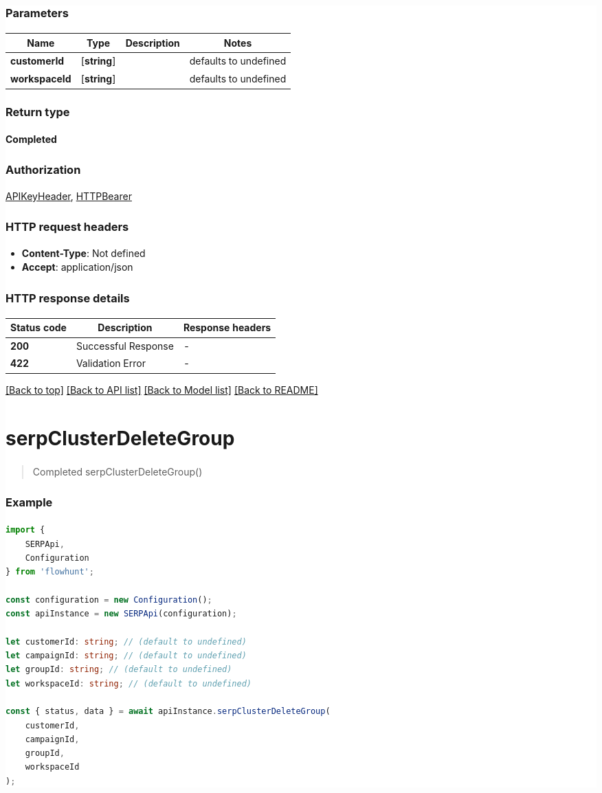 ### Parameters

|Name | Type | Description  | Notes|
|------------- | ------------- | ------------- | -------------|
| **customerId** | [**string**] |  | defaults to undefined|
| **workspaceId** | [**string**] |  | defaults to undefined|


### Return type

**Completed**

### Authorization

[APIKeyHeader](../README.md#APIKeyHeader), [HTTPBearer](../README.md#HTTPBearer)

### HTTP request headers

 - **Content-Type**: Not defined
 - **Accept**: application/json


### HTTP response details
| Status code | Description | Response headers |
|-------------|-------------|------------------|
|**200** | Successful Response |  -  |
|**422** | Validation Error |  -  |

[[Back to top]](#) [[Back to API list]](../README.md#documentation-for-api-endpoints) [[Back to Model list]](../README.md#documentation-for-models) [[Back to README]](../README.md)

# **serpClusterDeleteGroup**
> Completed serpClusterDeleteGroup()


### Example

```typescript
import {
    SERPApi,
    Configuration
} from 'flowhunt';

const configuration = new Configuration();
const apiInstance = new SERPApi(configuration);

let customerId: string; // (default to undefined)
let campaignId: string; // (default to undefined)
let groupId: string; // (default to undefined)
let workspaceId: string; // (default to undefined)

const { status, data } = await apiInstance.serpClusterDeleteGroup(
    customerId,
    campaignId,
    groupId,
    workspaceId
);
```
